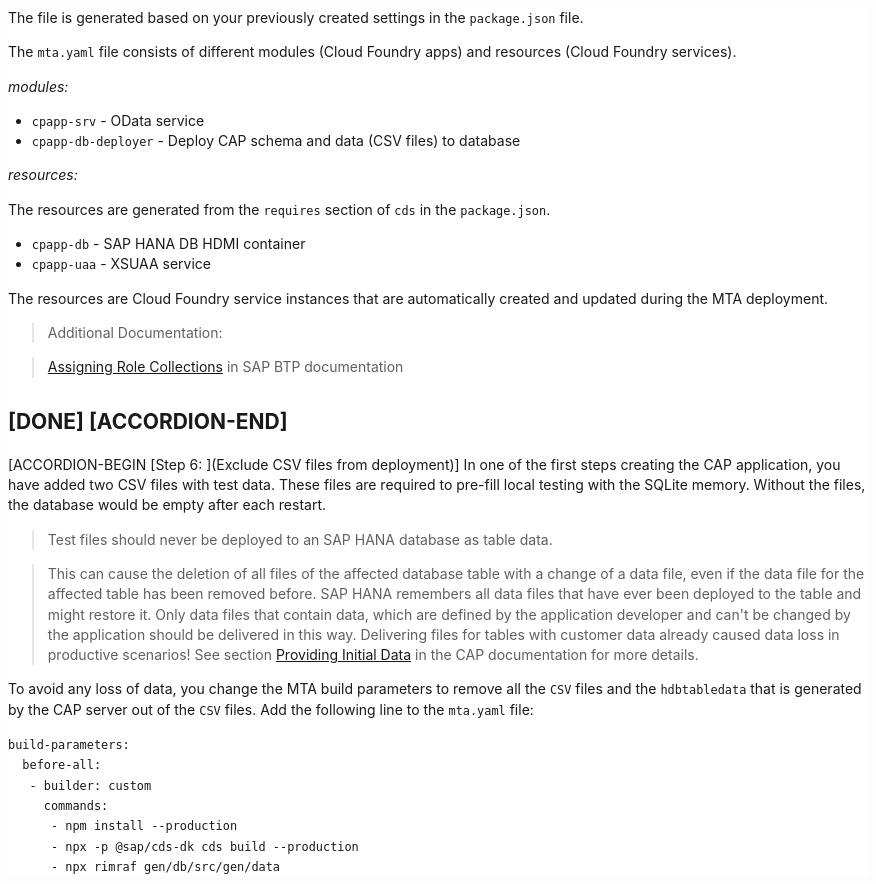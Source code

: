 The file is generated based on your previously created settings in the `package.json` file.

The `mta.yaml` file consists of different modules (Cloud Foundry apps) and resources (Cloud Foundry services).

*modules:*

* `cpapp-srv` - OData service
* `cpapp-db-deployer` - Deploy CAP schema and data (CSV files) to database

*resources:*

The resources are generated from the `requires` section of `cds` in the `package.json`.

* `cpapp-db` - SAP HANA DB HDMI container
* `cpapp-uaa` - XSUAA service

The resources are Cloud Foundry service instances that are automatically created and updated during the MTA deployment.

> Additional Documentation:

> [Assigning Role Collections](https://help.sap.com/viewer/65de2977205c403bbc107264b8eccf4b/Cloud/en-US/9e1bf57130ef466e8017eab298b40e5e.html) in SAP BTP documentation

[DONE]
[ACCORDION-END]
---
[ACCORDION-BEGIN [Step 6: ](Exclude CSV files from deployment)]
In one of the first steps creating the CAP application, you have added two CSV files with test data. These files are required to pre-fill local testing with the SQLite memory. Without the files, the database would be empty after each restart.

> Test files should never be deployed to an SAP HANA database as table data.

>  This can cause the deletion of all files of the affected database table with a change of a data file, even if the data file for the affected table has been removed before. SAP HANA remembers all data files that have ever been deployed to the table and might restore it. Only data files that contain data, which are defined by the application developer and can't be changed by the application should be delivered in this way. Delivering files for tables with customer data already caused data loss in productive scenarios! See section [Providing Initial Data](https://cap.cloud.sap/docs/guides/databases#providing-initial-data) in the CAP documentation for more details.

To avoid any loss of data, you change the MTA build parameters to remove all the `CSV` files and the `hdbtabledata` that is generated by the CAP server out of the `CSV` files. Add the following line to the `mta.yaml` file:


```YAML[7-7]
build-parameters:
  before-all:
   - builder: custom
     commands:
      - npm install --production
      - npx -p @sap/cds-dk cds build --production
      - npx rimraf gen/db/src/gen/data
```
